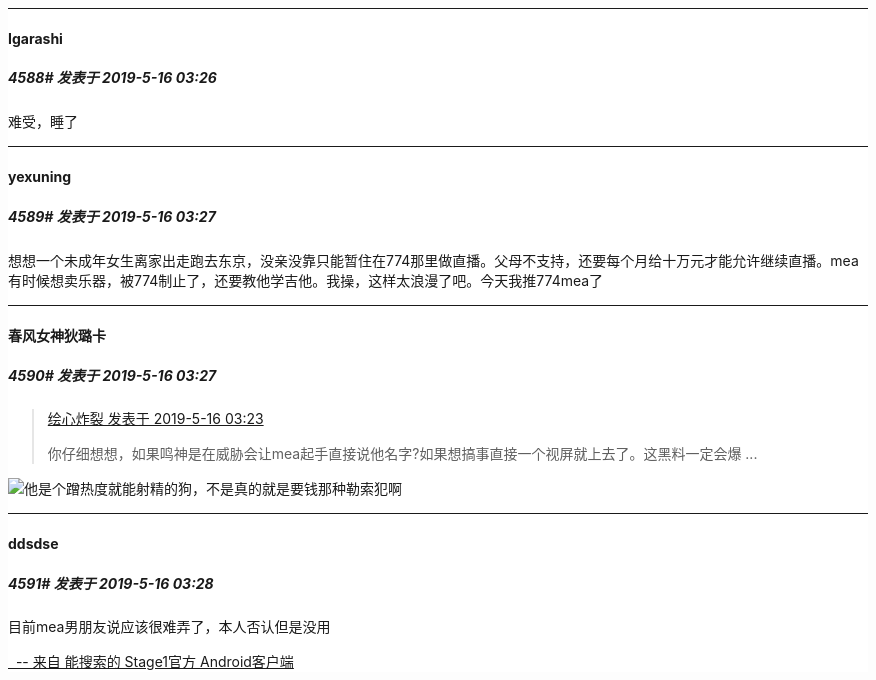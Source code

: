 




-----

####  Igarashi  
##### 4588#       发表于 2019-5-16 03:26




难受，睡了







-----

####  yexuning  
##### 4589#       发表于 2019-5-16 03:27




想想一个未成年女生离家出走跑去东京，没亲没靠只能暂住在774那里做直播。父母不支持，还要每个月给十万元才能允许继续直播。mea有时候想卖乐器，被774制止了，还要教他学吉他。我操，这样太浪漫了吧。今天我推774mea了







-----

####  春风女神狄璐卡  
##### 4590#       发表于 2019-5-16 03:27



<blockquote><a href="httphttps://bbs.saraba1st.com/2b/forum.php?mod=redirect&amp;goto=findpost&amp;pid=43711732&amp;ptid=1829754" target="_blank">绘心炸裂 发表于 2019-5-16 03:23</a>

你仔细想想，如果鸣神是在威胁会让mea起手直接说他名字?如果想搞事直接一个视屏就上去了。这黑料一定会爆 ...</blockquote>
<img src="https://static.saraba1st.com/image/smiley/face2017/065.png" referrerpolicy="no-referrer">他是个蹭热度就能射精的狗，不是真的就是要钱那种勒索犯啊







-----

####  ddsdse  
##### 4591#       发表于 2019-5-16 03:28




目前mea男朋友说应该很难弄了，本人否认但是没用

[  -- 来自 能搜索的 Stage1官方 Android客户端](https://www.coolapk.com/apk/140634)
